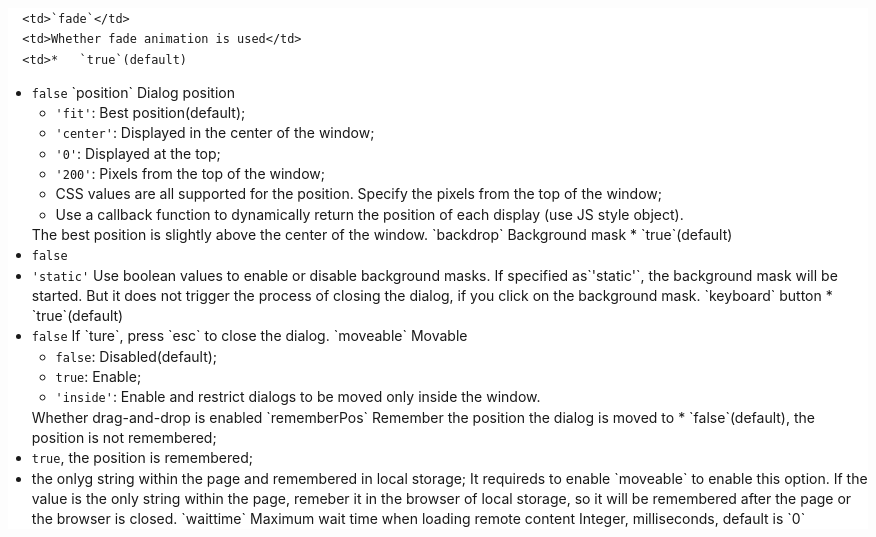       <td>`fade`</td>
      <td>Whether fade animation is used</td>
      <td>*   `true`(default)
*   `false`</td>
      <td></td>
    </tr>
    <tr>
      <td>`position`</td>
      <td>Dialog position</td>
        <ul>
          <li><code>'fit'</code>: Best position(default);</li>
          <li><code>'center'</code>: Displayed in the center of the window;</li>
          <li><code>'0'</code>: Displayed at the top;</li>
          <li><code>'200'</code>: Pixels from the top of the window;</li>
          <li>CSS values are all supported for the position. Specify the pixels from the top of the window;</li>
          <li>Use a callback function to dynamically return the position of each display (use JS style object).</li>
        </ul>
      <td>The best position is slightly above the center of the window.</td>
    </tr>
    <tr>
      <td>`backdrop`</td>
      <td>Background mask</td>
      <td>*   `true`(default)
*   `false`
*   `'static'`</td>
      <td>Use boolean values to enable or disable background masks. If specified as`'static'`, the background mask will be started. But it does not trigger the process of closing the dialog, if you click on the background mask.</td>
    </tr>
    <tr>
      <td>`keyboard`</td>
      <td>button</td>
      <td>*   `true`(default)
*   `false`</td>
      <td>If `ture`, press `esc` to close the dialog.</td>
    </tr>
    <tr>
      <td>`moveable`</td>
      <td>Movable</td>
      <td>
        <ul>
          <li><code>false</code>: Disabled(default);</li>
          <li><code>true</code>: Enable;</li>
          <li><code>'inside'</code>: Enable and restrict dialogs to be moved only inside the window.</li>
        </ul>
      </td>
      <td>Whether drag-and-drop is enabled</td>
    </tr>
    <tr>
      <td>`rememberPos`</td>
      <td>Remember the position the dialog is moved to</td>
      <td>*   `false`(default), the position is not remembered;
*   `true`, the position is remembered;
*   the onlyg string within the page and remembered in local storage;</td>
      <td>It requireds to enable `moveable` to enable this option. If the value is the only string within the page, remeber it in the browser of local storage, so it will be remembered after the page or the browser is closed.</td>
    </tr>
    <tr>
      <td>`waittime`</td>
      <td>Maximum wait time when loading remote content</td>
      <td>Integer, milliseconds, default is `0`</td>